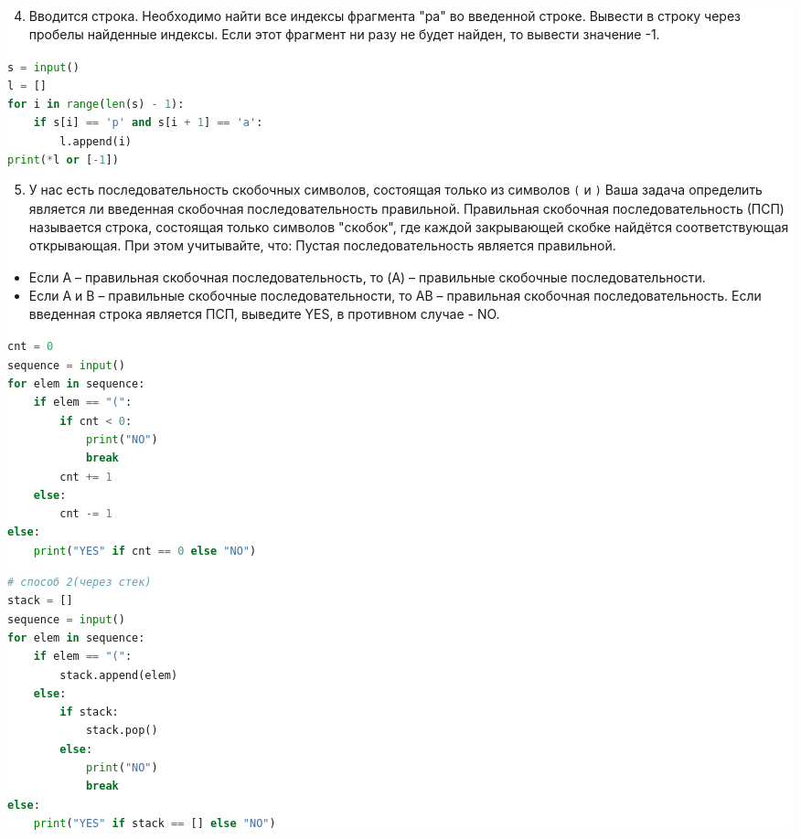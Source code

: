 4. Вводится строка. Необходимо найти все индексы фрагмента "ра" во введенной строке. Вывести в строку через пробелы найденные
индексы. Если этот фрагмент ни разу не будет найден, то вывести значение -1.

```python                            
s = input()
l = []
for i in range(len(s) - 1):
    if s[i] == 'р' and s[i + 1] == 'а':
        l.append(i)
print(*l or [-1])
```
                            
5. У нас есть последовательность скобочных символов, состоящая только из символов `(` и `)`
Ваша задача определить является ли введенная скобочная последовательность правильной.
Правильная скобочная последовательность (ПСП) называется строка, состоящая только символов "скобок", где каждой закрывающей 
скобке найдётся соответствующая открывающая. При этом учитывайте, что:
Пустая последовательность является правильной.
 - Если A – правильная скобочная последовательность, то (A) – правильные скобочные последовательности.
 - Если A и B – правильные скобочные последовательности, то AB – правильная скобочная последовательность.
Если введенная строка является ПСП, выведите YES, в противном случае - NO.
                            
```python                            
cnt = 0
sequence = input()
for elem in sequence:
    if elem == "(":
        if cnt < 0:
            print("NO")
            break
        cnt += 1
    else:
        cnt -= 1
else:
    print("YES" if cnt == 0 else "NO") 
```
 
```python
# способ 2(через стек)
stack = []
sequence = input()
for elem in sequence:
    if elem == "(":
        stack.append(elem)
    else:
        if stack:
            stack.pop()
        else:
            print("NO")
            break
else:
    print("YES" if stack == [] else "NO")
```
  